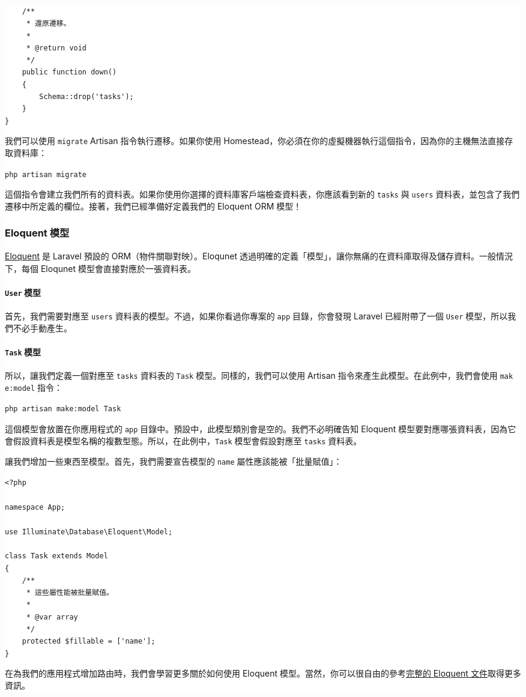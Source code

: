 	    /**
	     * 還原遷移。
	     *
	     * @return void
	     */
	    public function down()
	    {
	        Schema::drop('tasks');
	    }
	}

我們可以使用 `migrate` Artisan 指令執行遷移。如果你使用 Homestead，你必須在你的虛擬機器執行這個指令，因為你的主機無法直接存取資料庫：

	php artisan migrate

這個指令會建立我們所有的資料表。如果你使用你選擇的資料庫客戶端檢查資料表，你應該看到新的 `tasks` 與 `users` 資料表，並包含了我們遷移中所定義的欄位。接著，我們已經準備好定義我們的 Eloquent ORM 模型！

<a name="eloquent-models"></a>
### Eloquent 模型

[Eloquent](/laravel_tw/docs/5.1/eloquent) 是 Laravel 預設的 ORM（物件關聯對映）。Eloqunet 透過明確的定義「模型」，讓你無痛的在資料庫取得及儲存資料。一般情況下，每個 Eloqunet 模型會直接對應於一張資料表。

#### `User` 模型

首先，我們需要對應至 `users` 資料表的模型。不過，如果你看過你專案的 `app` 目錄，你會發現 Laravel 已經附帶了一個 `User` 模型，所以我們不必手動產生。

#### `Task` 模型

所以，讓我們定義一個對應至 `tasks` 資料表的 `Task` 模型。同樣的，我們可以使用 Artisan 指令來產生此模型。在此例中，我們會使用 `make:model` 指令：

	php artisan make:model Task

這個模型會放置在你應用程式的 `app` 目錄中。預設中，此模型類別會是空的。我們不必明確告知 Eloquent 模型要對應哪張資料表，因為它會假設資料表是模型名稱的複數型態。所以，在此例中，`Task` 模型會假設對應至 `tasks` 資料表。

讓我們增加一些東西至模型。首先，我們需要宣告模型的 `name` 屬性應該能被「批量賦值」：

	<?php

	namespace App;

	use Illuminate\Database\Eloquent\Model;

	class Task extends Model
	{
	    /**
	     * 這些屬性能被批量賦值。
	     *
	     * @var array
	     */
	    protected $fillable = ['name'];
	}

在為我們的應用程式增加路由時，我們會學習更多關於如何使用 Eloquent 模型。當然，你可以很自由的參考[完整的 Eloquent 文件](/laravel_tw/docs/5.1/eloquent)取得更多資訊。
